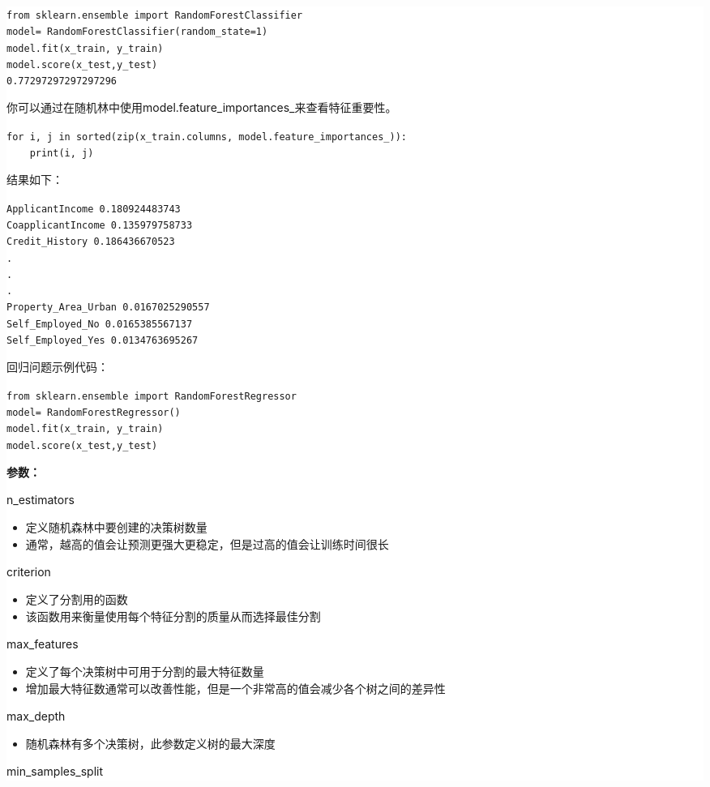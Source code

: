 ```
from sklearn.ensemble import RandomForestClassifier
model= RandomForestClassifier(random_state=1)
model.fit(x_train, y_train)
model.score(x_test,y_test)
0.77297297297297296
```

你可以通过在随机林中使用model.feature_importances_来查看特征重要性。

```
for i, j in sorted(zip(x_train.columns, model.feature_importances_)):
    print(i, j)
```

结果如下：

```
ApplicantIncome 0.180924483743
CoapplicantIncome 0.135979758733
Credit_History 0.186436670523
.
.
.
Property_Area_Urban 0.0167025290557
Self_Employed_No 0.0165385567137
Self_Employed_Yes 0.0134763695267
```

回归问题示例代码：

```
from sklearn.ensemble import RandomForestRegressor
model= RandomForestRegressor()
model.fit(x_train, y_train)
model.score(x_test,y_test)
```

**参数：**

n_estimators

- 定义随机森林中要创建的决策树数量
- 通常，越高的值会让预测更强大更稳定，但是过高的值会让训练时间很长

criterion

- 定义了分割用的函数
- 该函数用来衡量使用每个特征分割的质量从而选择最佳分割

max_features

- 定义了每个决策树中可用于分割的最大特征数量
- 增加最大特征数通常可以改善性能，但是一个非常高的值会减少各个树之间的差异性

max_depth

- 随机森林有多个决策树，此参数定义树的最大深度

min_samples_split

